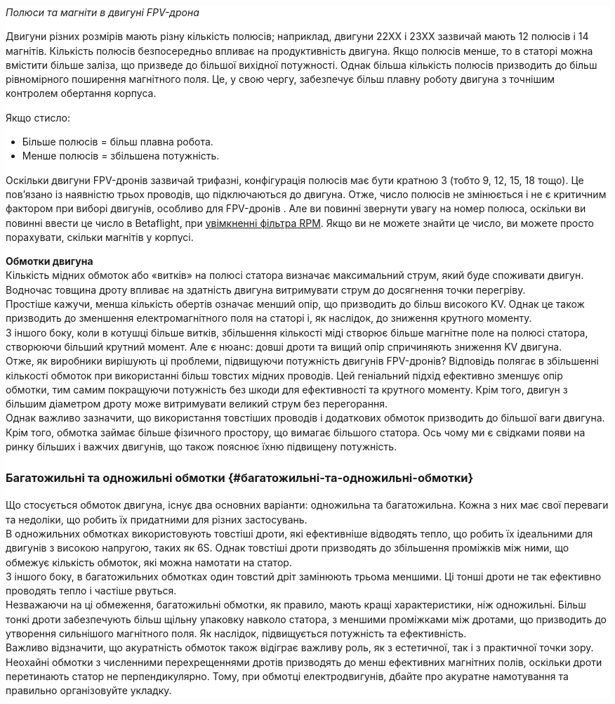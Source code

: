 *Полюси та магніти в двигуні FPV-дрона*

Двигуни різних розмірів мають різну кількість полюсів; наприклад, двигуни 22XX і 23XX зазвичай мають 12 полюсів і 14 магнітів. Кількість полюсів безпосередньо впливає на продуктивність двигуна. Якщо полюсів менше, то в статорі можна вмістити більше заліза, що призведе до більшої вихідної потужності. Однак більша кількість полюсів призводить до більш рівномірного поширення магнітного поля. Це, у свою чергу, забезпечує більш плавну роботу двигуна з точнішим контролем обертання корпуса.

Якщо стисло:

* Більше полюсів \= більш плавна робота.  
* Менше полюсів \= збільшена потужність.

Оскільки двигуни FPV-дронів зазвичай трифазні, конфігурація полюсів має бути кратною 3 (тобто 9, 12, 15, 18 тощо). Це пов’язано із наявністю трьох проводів, що підключаються до двигуна. Отже, число полюсів не змінюється і не є критичним фактором при виборі двигунів, особливо для FPV-дронів . Але ви повинні звернути увагу на номер полюса, оскільки ви повинні ввести це число в Betaflight, при [увімкненні фільтра RPM](https://oscarliang.com/rpm-filter/). Якщо ви не можете знайти це число, ви можете просто порахувати, скільки магнітів у корпусі.

**Обмотки двигуна**  
Кількість мідних обмоток або «витків» на полюсі статора визначає максимальний струм, який буде споживати двигун. Водночас товщина дроту впливає на здатність двигуна витримувати струм до досягнення точки перегріву.  
Простіше кажучи, менша кількість обертів означає менший опір, що призводить до більш високого KV. Однак це також призводить до зменшення електромагнітного поля на статорі і, як наслідок, до зниження крутного моменту.  
З іншого боку, коли в котушці більше витків, збільшення кількості міді створює більше магнітне поле на полюсі статора, створюючи більший крутний момент. Але є нюанс: довші дроти та вищий опір спричиняють зниження KV двигуна.  
Отже, як виробники вирішують ці проблеми, підвищуючи потужність двигунів FPV-дронів? Відповідь полягає в збільшенні кількості обмоток при використанні більш товстих мідних проводів. Цей геніальний підхід ефективно зменшує опір обмотки, тим самим покращуючи потужність без шкоди для ефективності та крутного моменту. Крім того, двигун з більшим діаметром дроту може витримувати великий струм без перегорання.  
Однак важливо зазначити, що використання товстіших проводів і додаткових обмоток призводить до більшої ваги двигуна. Крім того, обмотка займає більше фізичного простору, що вимагає більшого статора. Ось чому ми є свідками появи на ринку більших і важчих двигунів, що також пояснює їхню підвищену потужність.

### **Багатожильні та одножильні обмотки** {#багатожильні-та-одножильні-обмотки}

Що стосується обмоток двигуна, існує два основних варіанти: одножильна та багатожильна. Кожна з них має свої переваги та недоліки, що робить їх придатними для різних застосувань.  
В одножильних обмотках використовують товстіші дроти, які ефективніше відводять тепло, що робить їх ідеальними для двигунів з високою напругою, таких як 6S. Однак товстіші дроти призводять до збільшення проміжків між ними, що обмежує кількість обмоток, які можна намотати на статор.  
З іншого боку, в багатожильних обмотках один товстий дріт замінюють трьома меншими. Ці тонші дроти не так ефективно проводять тепло і частіше рвуться.  
Незважаючи на ці обмеження, багатожильні обмотки, як правило, мають кращі характеристики, ніж одножильні. Більш тонкі дроти забезпечують більш щільну упаковку навколо статора, з меншими проміжками між дротами, що призводить до утворення сильнішого магнітного поля. Як наслідок, підвищується потужність та ефективність.  
Важливо відзначити, що акуратність обмоток також відіграє важливу роль, як з естетичної, так і з практичної точки зору. Неохайні обмотки з численними перехрещеннями дротів призводять до менш ефективних магнітних полів, оскільки дроти перетинають статор не перпендикулярно. Тому, при обмотці електродвигунів, дбайте про акуратне намотування та правильно організовуйте укладку.
